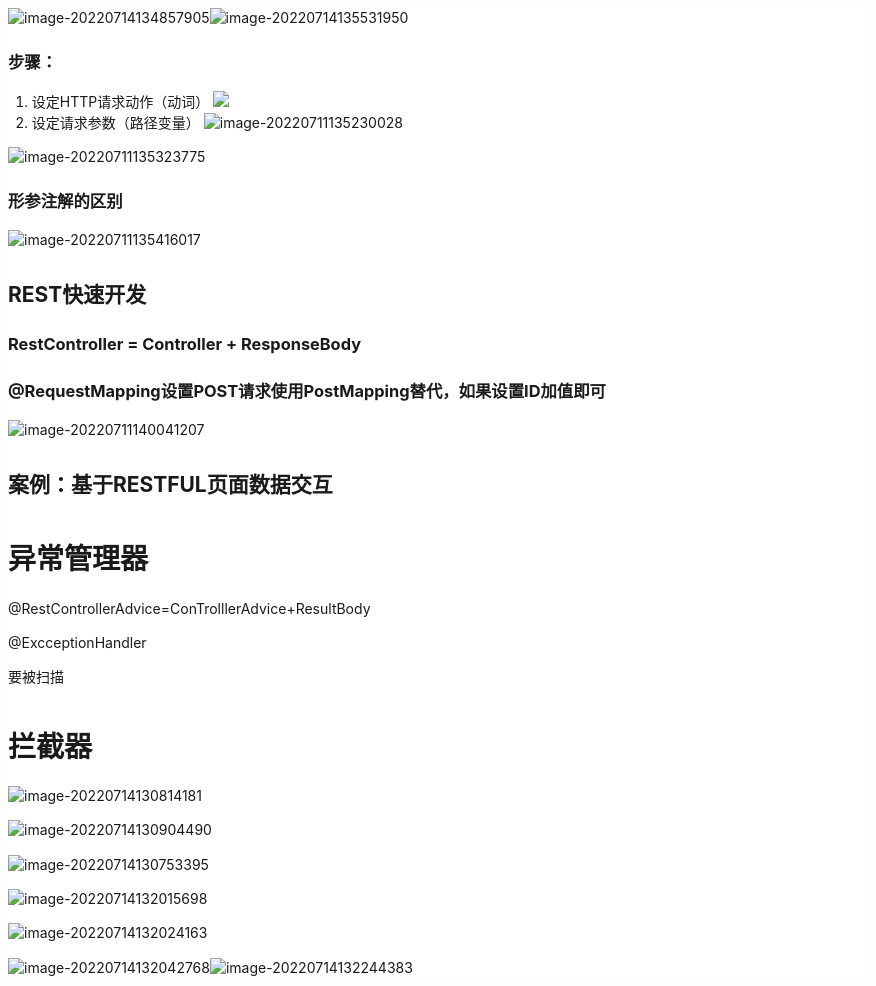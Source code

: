 ![image-20220714134857905](http://gd.7n.cdn.wzl1.top/typora/img/image-20220711134937339.png)![image-20220714135531950](http://gd.7n.cdn.wzl1.top/typora/img/image-20220711135230028.png)

### 步骤：

1. 设定HTTP请求动作（动词）
   ![  ](http://gd.7n.cdn.wzl1.top/typora/img/image-20220711135149502.png)
2. 设定请求参数（路径变量）
   ![image-20220711135230028](http://gd.7n.cdn.wzl1.top/typora/img/image-20220711135323775.png)

![image-20220711135323775](http://gd.7n.cdn.wzl1.top/typora/img/image-20220714130814181.png)

### 形参注解的区别

![image-20220711135416017](http://gd.7n.cdn.wzl1.top/typora/img/image-20220711135416017.png)

## REST快速开发

### RestController = Controller + ResponseBody

### @RequestMapping设置POST请求使用PostMapping替代，如果设置ID加值即可

![image-20220711140041207](http://gd.7n.cdn.wzl1.top/typora/img/image-20220714130904490.png)

## 案例：基于RESTFUL页面数据交互

# 异常管理器

@RestControllerAdvice=ConTrolllerAdvice+ResultBody

@ExcceptionHandler

要被扫描

# 拦截器

![image-20220714130814181](http://gd.7n.cdn.wzl1.top/typora/img/image-20220714130753395.png)

![image-20220714130904490](http://gd.7n.cdn.wzl1.top/typora/img/image-20220711140041207.png)

![image-20220714130753395](http://gd.7n.cdn.wzl1.top/typora/img/image-20220714132024163.png)

![image-20220714132015698](http://gd.7n.cdn.wzl1.top/typora/img/image-20220714132015698.png)

![image-20220714132024163](http://gd.7n.cdn.wzl1.top/typora/img/image-20220714132042768.png)

![image-20220714132042768](http://gd.7n.cdn.wzl1.top/typora/img/image-20220714132321527.png)![image-20220714132244383](http://gd.7n.cdn.wzl1.top/typora/img/image-20220714132244383.png)
